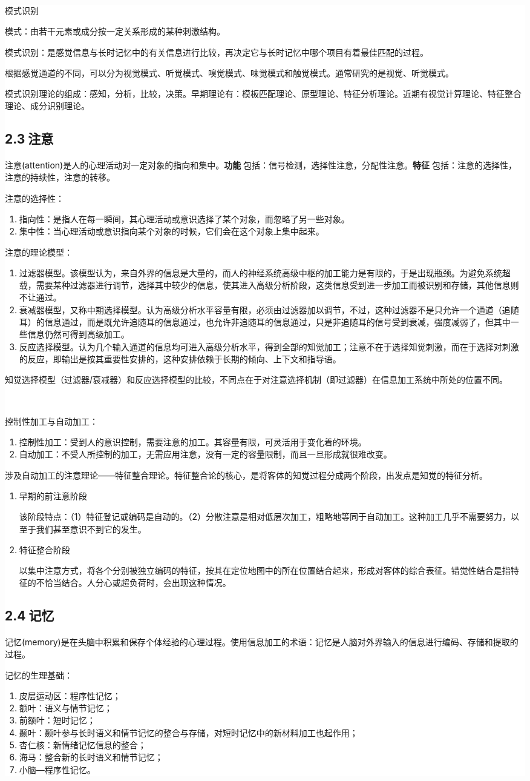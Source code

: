 
模式识别

模式：由若干元素或成分按一定关系形成的某种刺激结构。

模式识别：是感觉信息与长时记忆中的有关信息进行比较，再决定它与长时记忆中哪个项目有着最佳匹配的过程。

根据感觉通道的不同，可以分为视觉模式、听觉模式、嗅觉模式、味觉模式和触觉模式。通常研究的是视觉、听觉模式。

模式识别理论的组成：感知，分析，比较，决策。早期理论有：模板匹配理论、原型理论、特征分析理论。近期有视觉计算理论、特征整合理论、成分识别理论。

## 2.3 注意

注意(attention)是人的心理活动对一定对象的指向和集中。**功能** 包括：信号检测，选择性注意，分配性注意。**特征** 包括：注意的选择性，注意的持续性，注意的转移。

注意的选择性：

1. 指向性：是指人在每一瞬间，其心理活动或意识选择了某个对象，而忽略了另一些对象。
2. 集中性：当心理活动或意识指向某个对象的时候，它们会在这个对象上集中起来。

注意的理论模型：

1. 过滤器模型。该模型认为，来自外界的信息是大量的，而人的神经系统高级中枢的加工能力是有限的，于是出现瓶颈。为避免系统超载，需要某种过滤器进行调节，选择其中较少的信息，使其进入高级分析阶段，这类信息受到进一步加工而被识别和存储，其他信息则不让通过。
2. 衰减器模型，又称中期选择模型。认为高级分析水平容量有限，必须由过滤器加以调节，不过，这种过滤器不是只允许一个通道（追随耳）的信息通过，而是既允许追随耳的信息通过，也允许非追随耳的信息通过，只是非追随耳的信号受到衰减，强度减弱了，但其中一些信息仍然可得到高级加工。
3. 反应选择模型。认为几个输入通道的信息均可进入高级分析水平，得到全部的知觉加工；注意不在于选择知觉刺激，而在于选择对刺激的反应，即输出是按其重要性安排的，这种安排依赖于长期的倾向、上下文和指导语。

知觉选择模型（过滤器/衰减器）和反应选择模型的比较，不同点在于对注意选择机制（即过滤器）在信息加工系统中所处的位置不同。

<br>

控制性加工与自动加工：

1. 控制性加工：受到人的意识控制，需要注意的加工。其容量有限，可灵活用于变化着的环境。
2. 自动加工：不受人所控制的加工，无需应用注意，没有一定的容量限制，而且一旦形成就很难改变。

涉及自动加工的注意理论——特征整合理论。特征整合论的核心，是将客体的知觉过程分成两个阶段，出发点是知觉的特征分析。

1. 早期的前注意阶段

    该阶段特点：（1）特征登记或编码是自动的。（2）分散注意是相对低层次加工，粗略地等同于自动加工。这种加工几乎不需要努力，以至于我们甚至意识不到它的发生。

2. 特征整合阶段

    以集中注意方式，将各个分别被独立编码的特征，按其在定位地图中的所在位置结合起来，形成对客体的综合表征。错觉性结合是指特征的不恰当结合。人分心或超负荷时，会出现这种情况。

## 2.4 记忆

记忆(memory)是在头脑中积累和保存个体经验的心理过程。使用信息加工的术语：记忆是人脑对外界输入的信息进行编码、存储和提取的过程。

记忆的生理基础：

1. 皮层运动区：程序性记忆；
2. 额叶：语义与情节记忆；
3. 前额叶：短时记忆；
4. 颞叶：颞叶参与长时语义和情节记忆的整合与存储，对短时记忆中的新材料加工也起作用；
5. 杏仁核：新情绪记忆信息的整合；
6. 海马：整合新的长时语义和情节记忆；
7. 小脑—程序性记忆。
